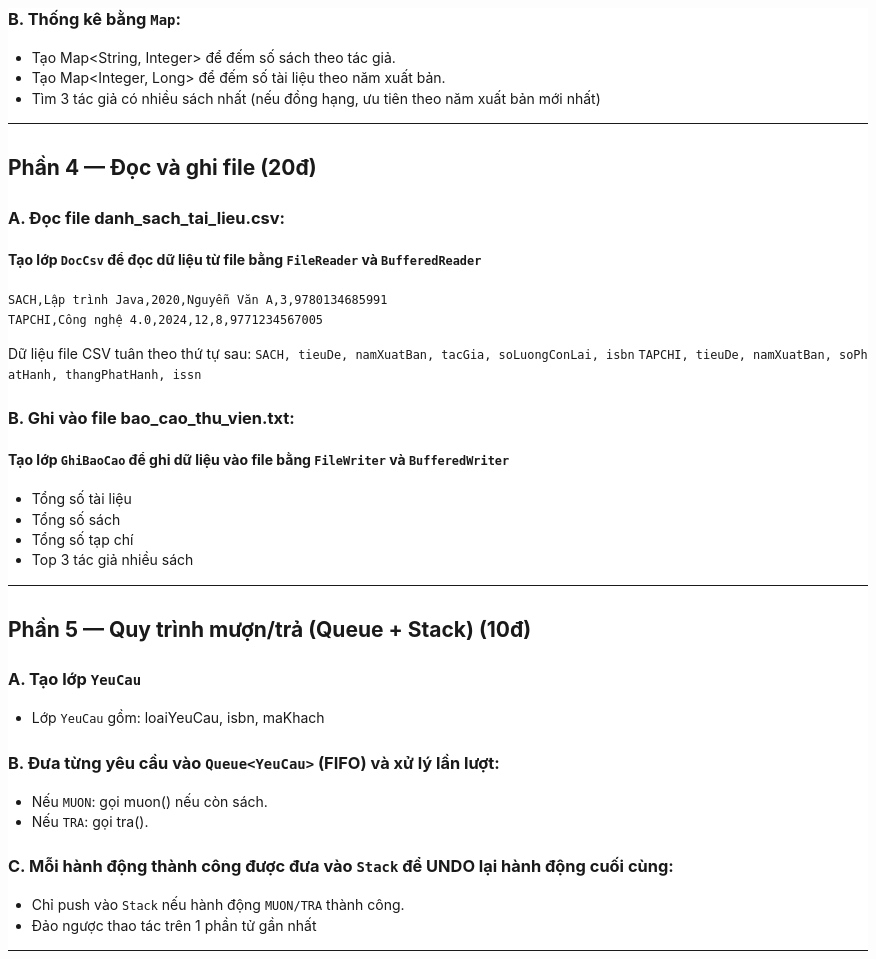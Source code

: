### B. Thống kê bằng `Map`:

- Tạo Map<String, Integer> để đếm số sách theo tác giả.
- Tạo Map<Integer, Long> để đếm số tài liệu theo năm xuất bản.
- Tìm 3 tác giả có nhiều sách nhất (nếu đồng hạng, ưu tiên theo năm xuất bản mới nhất)

---

## Phần 4 — Đọc và ghi file (20đ)

### A. Đọc file danh_sach_tai_lieu.csv:

#### Tạo lớp `DocCsv` để đọc dữ liệu từ file bằng `FileReader` và `BufferedReader`

```
SACH,Lập trình Java,2020,Nguyễn Văn A,3,9780134685991
TAPCHI,Công nghệ 4.0,2024,12,8,9771234567005
```

Dữ liệu file CSV tuân theo thứ tự sau:
`SACH, tieuDe, namXuatBan, tacGia, soLuongConLai, isbn`
`TAPCHI, tieuDe, namXuatBan, soPhatHanh, thangPhatHanh, issn`

### B. Ghi vào file bao_cao_thu_vien.txt:

#### Tạo lớp `GhiBaoCao` để ghi dữ liệu vào file bằng `FileWriter` và `BufferedWriter`

- Tổng số tài liệu
- Tổng số sách
- Tổng số tạp chí
- Top 3 tác giả nhiều sách

---

## Phần 5 — Quy trình mượn/trả (Queue + Stack) (10đ)

### A. Tạo lớp `YeuCau`

- Lớp `YeuCau` gồm: loaiYeuCau, isbn, maKhach

### B. Đưa từng yêu cầu vào `Queue<YeuCau>` (FIFO) và xử lý lần lượt:

- Nếu `MUON`: gọi muon() nếu còn sách.
- Nếu `TRA`: gọi tra().

### C. Mỗi hành động thành công được đưa vào `Stack` để UNDO lại hành động cuối cùng:

- Chỉ push vào `Stack` nếu hành động `MUON/TRA` thành công.
- Đảo ngược thao tác trên 1 phần tử gần nhất

---
